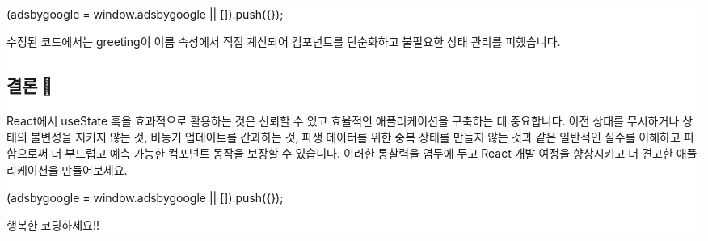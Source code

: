 
<ins class="adsbygoogle"
  style="display:block"
  data-ad-client="ca-pub-4877378276818686"
  data-ad-slot="9743150776"
  data-ad-format="auto"
  data-full-width-responsive="true"></ins>
<component is="script">
(adsbygoogle = window.adsbygoogle || []).push({});
</component>

수정된 코드에서는 greeting이 이름 속성에서 직접 계산되어 컴포넌트를 단순화하고 불필요한 상태 관리를 피했습니다.

## 결론 🚀

React에서 useState 훅을 효과적으로 활용하는 것은 신뢰할 수 있고 효율적인 애플리케이션을 구축하는 데 중요합니다. 이전 상태를 무시하거나 상태의 불변성을 지키지 않는 것, 비동기 업데이트를 간과하는 것, 파생 데이터를 위한 중복 상태를 만들지 않는 것과 같은 일반적인 실수를 이해하고 피함으로써 더 부드럽고 예측 가능한 컴포넌트 동작을 보장할 수 있습니다. 이러한 통찰력을 염두에 두고 React 개발 여정을 향상시키고 더 견고한 애플리케이션을 만들어보세요.


<ins class="adsbygoogle"
  style="display:block"
  data-ad-client="ca-pub-4877378276818686"
  data-ad-slot="9743150776"
  data-ad-format="auto"
  data-full-width-responsive="true"></ins>
<component is="script">
(adsbygoogle = window.adsbygoogle || []).push({});
</component>

행복한 코딩하세요!!